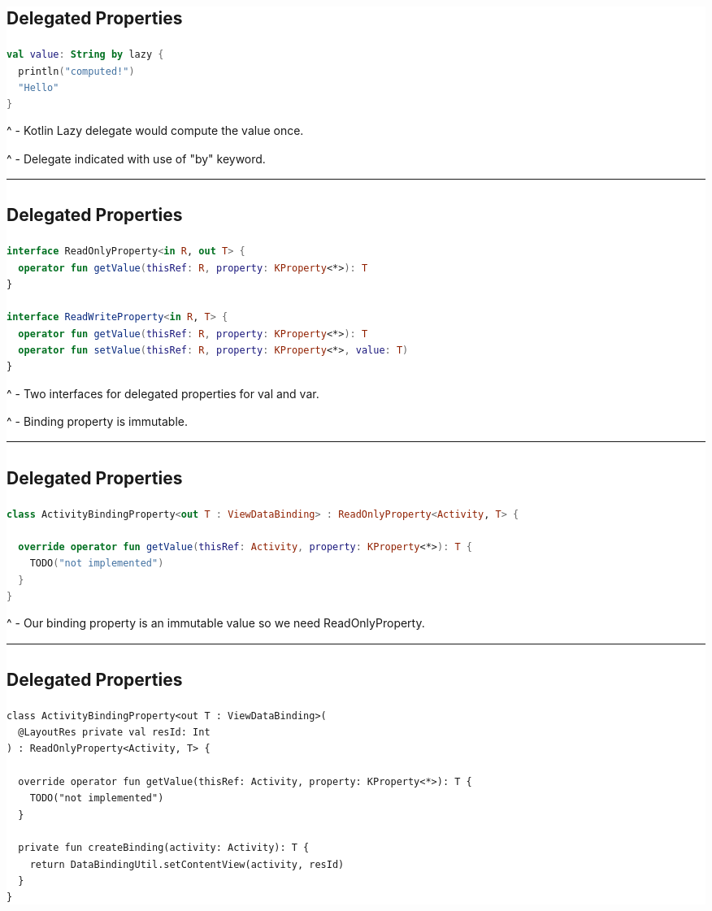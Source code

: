 ## Delegated Properties

```kotlin
val value: String by lazy {
  println("computed!")
  "Hello"
}
```

^ - Kotlin Lazy delegate would compute the value once.

^ - Delegate indicated with use of "by" keyword.

---

## Delegated Properties

```kotlin
interface ReadOnlyProperty<in R, out T> {
  operator fun getValue(thisRef: R, property: KProperty<*>): T
}

interface ReadWriteProperty<in R, T> {
  operator fun getValue(thisRef: R, property: KProperty<*>): T
  operator fun setValue(thisRef: R, property: KProperty<*>, value: T)
}
```

^ - Two interfaces for delegated properties for val and var.

^ - Binding property is immutable.

---

## Delegated Properties

```kotlin
class ActivityBindingProperty<out T : ViewDataBinding> : ReadOnlyProperty<Activity, T> {

  override operator fun getValue(thisRef: Activity, property: KProperty<*>): T {
    TODO("not implemented")
  }
}
```

^ - Our binding property is an immutable value so we need ReadOnlyProperty.

---

## Delegated Properties

```kotlin, [.highlight: 2, 9-11]
class ActivityBindingProperty<out T : ViewDataBinding>(
  @LayoutRes private val resId: Int
) : ReadOnlyProperty<Activity, T> {

  override operator fun getValue(thisRef: Activity, property: KProperty<*>): T {
    TODO("not implemented")
  }

  private fun createBinding(activity: Activity): T {
    return DataBindingUtil.setContentView(activity, resId)
  }
}
```
